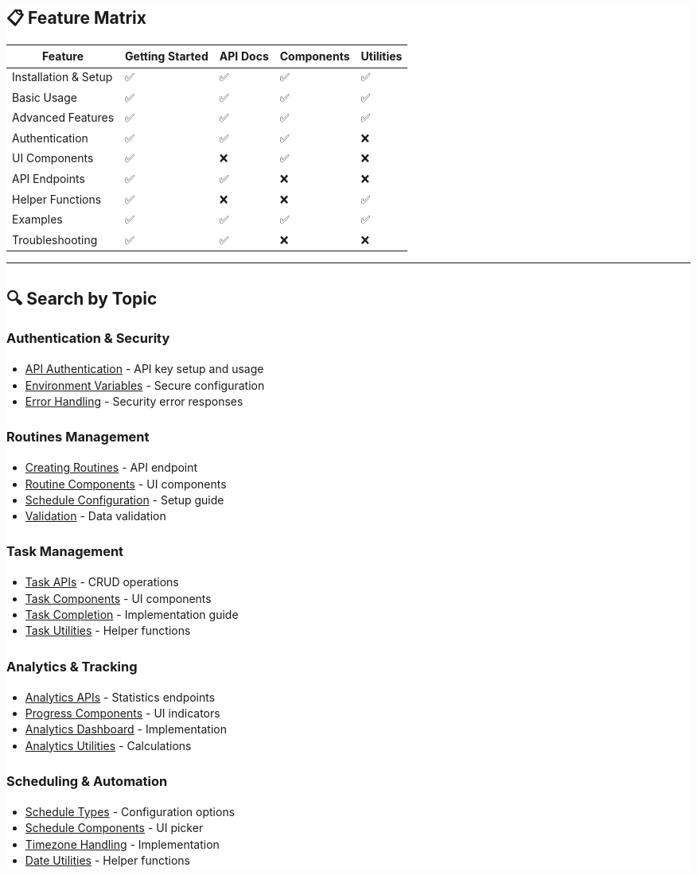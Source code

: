 
## 📋 Feature Matrix

| Feature | Getting Started | API Docs | Components | Utilities |
|---------|----------------|----------|------------|-----------|
| Installation & Setup | ✅ | ✅ | ✅ | ✅ |
| Basic Usage | ✅ | ✅ | ✅ | ✅ |
| Advanced Features | ✅ | ✅ | ✅ | ✅ |
| Authentication | ✅ | ✅ | ✅ | ❌ |
| UI Components | ✅ | ❌ | ✅ | ❌ |
| API Endpoints | ✅ | ✅ | ❌ | ❌ |
| Helper Functions | ✅ | ❌ | ❌ | ✅ |
| Examples | ✅ | ✅ | ✅ | ✅ |
| Troubleshooting | ✅ | ✅ | ❌ | ❌ |

---

## 🔍 Search by Topic

### Authentication & Security
- [API Authentication](./API_DOCUMENTATION.md#authentication) - API key setup and usage
- [Environment Variables](./GETTING_STARTED.md#api-key-configuration) - Secure configuration
- [Error Handling](./API_DOCUMENTATION.md#error-handling) - Security error responses

### Routines Management
- [Creating Routines](./API_DOCUMENTATION.md#create-routine) - API endpoint
- [Routine Components](./COMPONENT_DOCUMENTATION.md#routinecard) - UI components
- [Schedule Configuration](./GETTING_STARTED.md#scheduling--automation) - Setup guide
- [Validation](./UTILITIES_DOCUMENTATION.md#validation-utilities) - Data validation

### Task Management
- [Task APIs](./API_DOCUMENTATION.md#tasks-api) - CRUD operations
- [Task Components](./COMPONENT_DOCUMENTATION.md#tasklist) - UI components
- [Task Completion](./GETTING_STARTED.md#working-with-tasks) - Implementation guide
- [Task Utilities](./UTILITIES_DOCUMENTATION.md#helper-functions) - Helper functions

### Analytics & Tracking
- [Analytics APIs](./API_DOCUMENTATION.md#analytics-api) - Statistics endpoints
- [Progress Components](./COMPONENT_DOCUMENTATION.md#progressring) - UI indicators
- [Analytics Dashboard](./GETTING_STARTED.md#analytics--tracking) - Implementation
- [Analytics Utilities](./UTILITIES_DOCUMENTATION.md#analytics-utilities) - Calculations

### Scheduling & Automation
- [Schedule Types](./API_DOCUMENTATION.md#schedulepicker-component) - Configuration options
- [Schedule Components](./COMPONENT_DOCUMENTATION.md#schedulepicker) - UI picker
- [Timezone Handling](./GETTING_STARTED.md#timezone-handling) - Implementation
- [Date Utilities](./UTILITIES_DOCUMENTATION.md#date--time-utilities) - Helper functions
